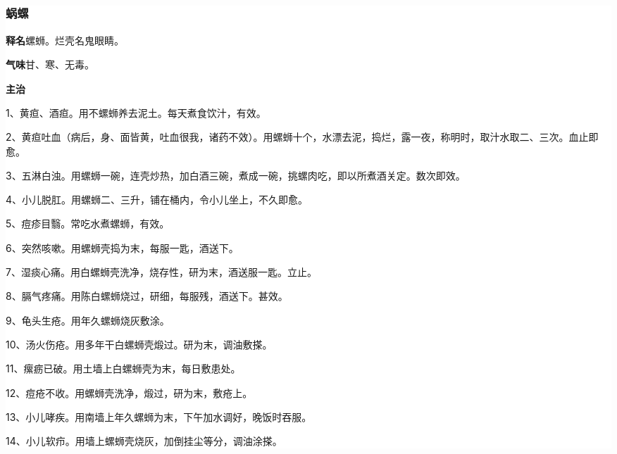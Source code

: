 ### 蜗螺

**释名**螺蛳。烂壳名鬼眼睛。

**气味**甘、寒、无毒。

**主治**

1、黄疸、酒疸。用不螺蛳养去泥土。每天煮食饮汁，有效。

2、黄疸吐血（病后，身、面皆黄，吐血很我，诸药不效）。用螺蛳十个，水漂去泥，捣烂，露一夜，称明时，取汁水取二、三次。血止即愈。

3、五淋白浊。用螺蛳一碗，连壳炒热，加白酒三碗，煮成一碗，挑螺肉吃，即以所煮酒关定。数次即效。

4、小儿脱肛。用螺蛳二、三升，铺在桶内，令小儿坐上，不久即愈。

5、痘疹目翳。常吃水煮螺蛳，有效。

6、突然咳嗽。用螺蛳壳捣为末，每服一匙，酒送下。

7、湿痰心痛。用白螺蛳壳洗净，烧存性，研为末，酒送服一匙。立止。

8、膈气疼痛。用陈白螺蛳烧过，研细，每服残，酒送下。甚效。

9、龟头生疮。用年久螺蛳烧灰敷涂。

10、汤火伤疮。用多年干白螺蛳壳煅过。研为末，调油敷搽。

11、瘰疬已破。用土墙上白螺蛳壳为末，每日敷患处。

12、痘疮不收。用螺蛳壳洗净，煅过，研为末，敷疮上。

13、小儿哮疾。用南墙上年久螺蛳为末，下午加水调好，晚饭时吞服。

14、小儿软疖。用墙上螺蛳壳烧灰，加倒挂尘等分，调油涂搽。
